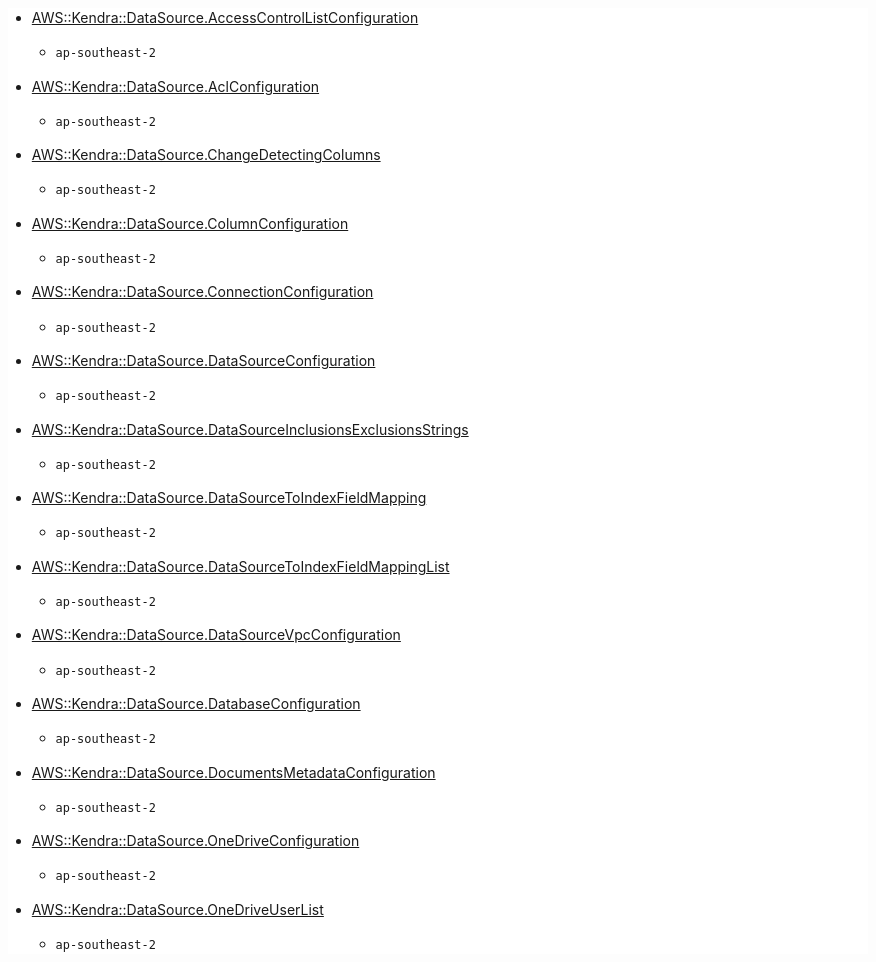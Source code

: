 
- [AWS::Kendra::DataSource.AccessControlListConfiguration](http://docs.aws.amazon.com/AWSCloudFormation/latest/UserGuide/aws-properties-kendra-datasource-accesscontrollistconfiguration.html)
  - `ap-southeast-2`

- [AWS::Kendra::DataSource.AclConfiguration](http://docs.aws.amazon.com/AWSCloudFormation/latest/UserGuide/aws-properties-kendra-datasource-aclconfiguration.html)
  - `ap-southeast-2`

- [AWS::Kendra::DataSource.ChangeDetectingColumns](http://docs.aws.amazon.com/AWSCloudFormation/latest/UserGuide/aws-properties-kendra-datasource-changedetectingcolumns.html)
  - `ap-southeast-2`

- [AWS::Kendra::DataSource.ColumnConfiguration](http://docs.aws.amazon.com/AWSCloudFormation/latest/UserGuide/aws-properties-kendra-datasource-columnconfiguration.html)
  - `ap-southeast-2`

- [AWS::Kendra::DataSource.ConnectionConfiguration](http://docs.aws.amazon.com/AWSCloudFormation/latest/UserGuide/aws-properties-kendra-datasource-connectionconfiguration.html)
  - `ap-southeast-2`

- [AWS::Kendra::DataSource.DataSourceConfiguration](http://docs.aws.amazon.com/AWSCloudFormation/latest/UserGuide/aws-properties-kendra-datasource-datasourceconfiguration.html)
  - `ap-southeast-2`

- [AWS::Kendra::DataSource.DataSourceInclusionsExclusionsStrings](http://docs.aws.amazon.com/AWSCloudFormation/latest/UserGuide/aws-properties-kendra-datasource-datasourceinclusionsexclusionsstrings.html)
  - `ap-southeast-2`

- [AWS::Kendra::DataSource.DataSourceToIndexFieldMapping](http://docs.aws.amazon.com/AWSCloudFormation/latest/UserGuide/aws-properties-kendra-datasource-datasourcetoindexfieldmapping.html)
  - `ap-southeast-2`

- [AWS::Kendra::DataSource.DataSourceToIndexFieldMappingList](http://docs.aws.amazon.com/AWSCloudFormation/latest/UserGuide/aws-properties-kendra-datasource-datasourcetoindexfieldmappinglist.html)
  - `ap-southeast-2`

- [AWS::Kendra::DataSource.DataSourceVpcConfiguration](http://docs.aws.amazon.com/AWSCloudFormation/latest/UserGuide/aws-properties-kendra-datasource-datasourcevpcconfiguration.html)
  - `ap-southeast-2`

- [AWS::Kendra::DataSource.DatabaseConfiguration](http://docs.aws.amazon.com/AWSCloudFormation/latest/UserGuide/aws-properties-kendra-datasource-databaseconfiguration.html)
  - `ap-southeast-2`

- [AWS::Kendra::DataSource.DocumentsMetadataConfiguration](http://docs.aws.amazon.com/AWSCloudFormation/latest/UserGuide/aws-properties-kendra-datasource-documentsmetadataconfiguration.html)
  - `ap-southeast-2`

- [AWS::Kendra::DataSource.OneDriveConfiguration](http://docs.aws.amazon.com/AWSCloudFormation/latest/UserGuide/aws-properties-kendra-datasource-onedriveconfiguration.html)
  - `ap-southeast-2`

- [AWS::Kendra::DataSource.OneDriveUserList](http://docs.aws.amazon.com/AWSCloudFormation/latest/UserGuide/aws-properties-kendra-datasource-onedriveuserlist.html)
  - `ap-southeast-2`
